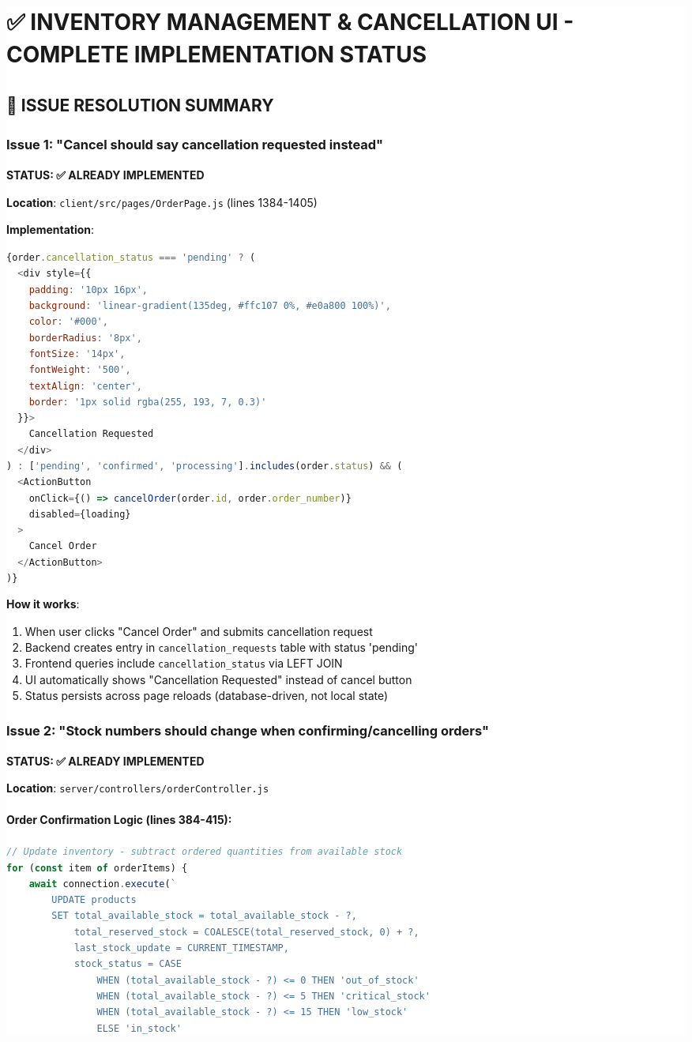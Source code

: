 # ✅ INVENTORY MANAGEMENT & CANCELLATION UI - COMPLETE IMPLEMENTATION STATUS

## 🎯 ISSUE RESOLUTION SUMMARY

### Issue 1: "Cancel should say cancellation requested instead"
**STATUS: ✅ ALREADY IMPLEMENTED**

**Location**: `client/src/pages/OrderPage.js` (lines 1384-1405)

**Implementation**:
```javascript
{order.cancellation_status === 'pending' ? (
  <div style={{
    padding: '10px 16px',
    background: 'linear-gradient(135deg, #ffc107 0%, #e0a800 100%)',
    color: '#000',
    borderRadius: '8px',
    fontSize: '14px',
    fontWeight: '500',
    textAlign: 'center',
    border: '1px solid rgba(255, 193, 7, 0.3)'
  }}>
    Cancellation Requested
  </div>
) : ['pending', 'confirmed', 'processing'].includes(order.status) && (
  <ActionButton 
    onClick={() => cancelOrder(order.id, order.order_number)}
    disabled={loading}
  >
    Cancel Order
  </ActionButton>
)}
```

**How it works**:
1. When user clicks "Cancel Order" and submits cancellation request
2. Backend creates entry in `cancellation_requests` table with status 'pending'
3. Frontend queries include `cancellation_status` via LEFT JOIN
4. UI automatically shows "Cancellation Requested" instead of cancel button
5. Status persists across page reloads (database-driven, not local state)

### Issue 2: "Stock numbers should change when confirming/cancelling orders"
**STATUS: ✅ ALREADY IMPLEMENTED**

**Location**: `server/controllers/orderController.js`

#### Order Confirmation Logic (lines 384-415):
```javascript
// Update inventory - subtract ordered quantities from available stock
for (const item of orderItems) {
    await connection.execute(`
        UPDATE products 
        SET total_available_stock = total_available_stock - ?,
            total_reserved_stock = COALESCE(total_reserved_stock, 0) + ?,
            last_stock_update = CURRENT_TIMESTAMP,
            stock_status = CASE 
                WHEN (total_available_stock - ?) <= 0 THEN 'out_of_stock'
                WHEN (total_available_stock - ?) <= 5 THEN 'critical_stock'
                WHEN (total_available_stock - ?) <= 15 THEN 'low_stock'
                ELSE 'in_stock'
```